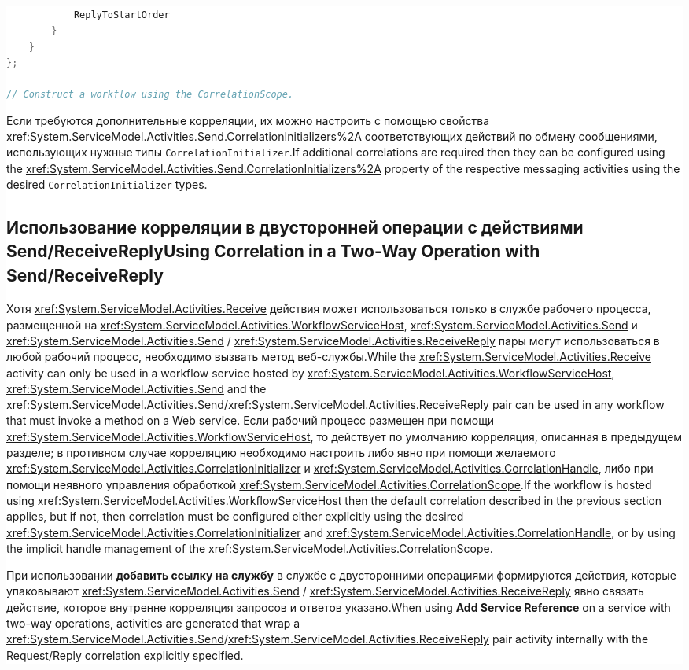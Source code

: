 ```csharp  
            ReplyToStartOrder  
        }  
    }  
};  
  
// Construct a workflow using the CorrelationScope.  
```  
  
 <span data-ttu-id="d4af1-120">Если требуются дополнительные корреляции, их можно настроить с помощью свойства <xref:System.ServiceModel.Activities.Send.CorrelationInitializers%2A> соответствующих действий по обмену сообщениями, использующих нужные типы `CorrelationInitializer`.</span><span class="sxs-lookup"><span data-stu-id="d4af1-120">If additional correlations are required then they can be configured using the <xref:System.ServiceModel.Activities.Send.CorrelationInitializers%2A> property of the respective messaging activities using the desired `CorrelationInitializer` types.</span></span>  
  
## <a name="using-correlation-in-a-two-way-operation-with-sendreceivereply"></a><span data-ttu-id="d4af1-121">Использование корреляции в двусторонней операции с действиями Send/ReceiveReply</span><span class="sxs-lookup"><span data-stu-id="d4af1-121">Using Correlation in a Two-Way Operation with Send/ReceiveReply</span></span>  
 <span data-ttu-id="d4af1-122">Хотя <xref:System.ServiceModel.Activities.Receive> действия может использоваться только в службе рабочего процесса, размещенной на <xref:System.ServiceModel.Activities.WorkflowServiceHost>, <xref:System.ServiceModel.Activities.Send> и <xref:System.ServiceModel.Activities.Send> / <xref:System.ServiceModel.Activities.ReceiveReply> пары могут использоваться в любой рабочий процесс, необходимо вызвать метод веб-службы.</span><span class="sxs-lookup"><span data-stu-id="d4af1-122">While the <xref:System.ServiceModel.Activities.Receive> activity can only be used in a workflow service hosted by <xref:System.ServiceModel.Activities.WorkflowServiceHost>, <xref:System.ServiceModel.Activities.Send> and the <xref:System.ServiceModel.Activities.Send>/<xref:System.ServiceModel.Activities.ReceiveReply> pair can be used in any workflow that must invoke a method on a Web service.</span></span> <span data-ttu-id="d4af1-123">Если рабочий процесс размещен при помощи <xref:System.ServiceModel.Activities.WorkflowServiceHost>, то действует по умолчанию корреляция, описанная в предыдущем разделе; в противном случае корреляцию необходимо настроить либо явно при помощи желаемого <xref:System.ServiceModel.Activities.CorrelationInitializer> и <xref:System.ServiceModel.Activities.CorrelationHandle>, либо при помощи неявного управления обработкой <xref:System.ServiceModel.Activities.CorrelationScope>.</span><span class="sxs-lookup"><span data-stu-id="d4af1-123">If the workflow is hosted using <xref:System.ServiceModel.Activities.WorkflowServiceHost> then the default correlation described in the previous section applies, but if not, then correlation must be configured either explicitly using the desired <xref:System.ServiceModel.Activities.CorrelationInitializer> and <xref:System.ServiceModel.Activities.CorrelationHandle>, or by using the implicit handle management of the <xref:System.ServiceModel.Activities.CorrelationScope>.</span></span>  
  
 <span data-ttu-id="d4af1-124">При использовании **добавить ссылку на службу** в службе с двусторонними операциями формируются действия, которые упаковывают <xref:System.ServiceModel.Activities.Send> / <xref:System.ServiceModel.Activities.ReceiveReply> явно связать действие, которое внутренне корреляция запросов и ответов указано.</span><span class="sxs-lookup"><span data-stu-id="d4af1-124">When using **Add Service Reference** on a service with two-way operations, activities are generated that wrap a <xref:System.ServiceModel.Activities.Send>/<xref:System.ServiceModel.Activities.ReceiveReply> pair activity internally with the Request/Reply correlation explicitly specified.</span></span>
